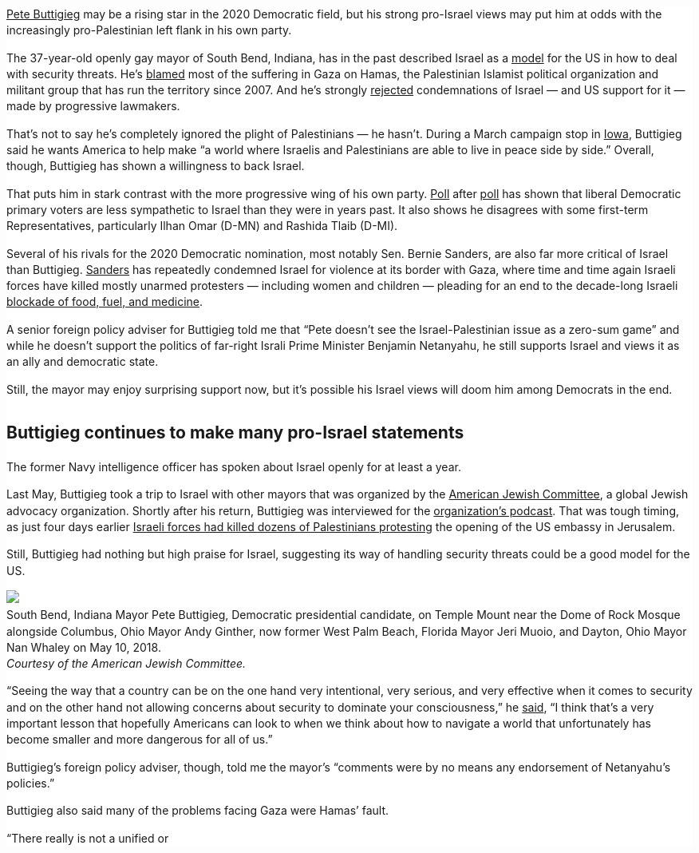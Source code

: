 <div><div><p><a href="https://www.vox.com/policy-and-politics/2019/4/3/18282638/pete-buttigieg-mayor-pete-pronounce-explained">Pete Buttigieg</a> may be a rising star in the 2020 Democratic field, but his strong pro-Israel views may put him at odds with the increasingly pro-Palestinian left flank in his own party.</p></div><div><p>The 37-year-old openly gay mayor of South Bend, Indiana, has in the past described Israel as a <a href="https://soundcloud.com/ajcpassport/pro-israel-support-in-the-democratic-party-anti-israel-hostility-in-chile">model</a> for the US in how to deal with security threats. He’s <a href="https://soundcloud.com/ajcpassport/pro-israel-support-in-the-democratic-party-anti-israel-hostility-in-chile">blamed</a> most of the suffering in Gaza on Hamas, the Palestinian Islamist political organization and militant group that has run the territory since 2007. And he’s strongly <a href="https://www.youtube.com/watch?v=PI6IbymfkX8">rejected</a> condemnations of Israel — and US support for it — made by progressive lawmakers.</p></div><div><p>That’s not to say he’s completely ignored the plight of Palestinians — he hasn’t. During a March campaign stop in <a href="https://dailyiowan.com/2019/03/04/pete-buttigiegs-pitch-to-iowa-a-midwest-millennial-can-win-in-2020/">Iowa</a>, Buttigieg said he wants America to help make “a world where Israelis and Palestinians are able to live in peace side by side.” Overall, though, Buttigieg has shown a willingness to back Israel.</p></div><div><p>That puts him in stark contrast with the more progressive wing of his own party. <a href="http://www.people-press.org/2018/01/23/republicans-and-democrats-grow-even-further-apart-in-views-of-israel-palestinians/">Poll</a> after <a href="https://news.gallup.com/poll/247376/americans-not-liberal-democrats-mostly-pro-israel.aspx">poll</a> has shown that liberal Democratic primary voters are less sympathetic to Israel than they were in years past. It also shows he disagrees with some first-term Representatives, particularly Ilhan Omar (D-MN) and Rashida Tlaib (D-MI).</p></div><div><p>Several of his rivals for the 2020 Democratic nomination, most notably Sen. Bernie Sanders, are also far more critical of Israel than Buttigieg. <a href="https://www.timesofisrael.com/bernie-sanders-focusing-on-foreign-policy-blasts-israel-on-gaza/">Sanders</a> has repeatedly condemned Israel for violence at its border with Gaza, where time and time again Israeli forces have killed mostly unarmed protesters — including women and children — pleading for an end to the decade-long Israeli <a href="http://www.btselem.org/gaza_strip/siege">blockade of food, fuel, and medicine</a>.</p></div><div><p>A senior foreign policy adviser for Buttigieg told me that “Pete doesn’t see the Israel-Palestinian issue as a zero-sum game” and while he doesn’t support the politics of far-right Israli Prime Minister Benjamin Netanyahu, he still supports Israel and views it as an ally and democratic state.</p></div><div><p>Still, the mayor may enjoy surprising support now, but it’s possible his Israel views will doom him among Democrats in the end.</p></div><div><div><h2>Buttigieg continues to make many pro-Israel statements</h2></div></div><div><p>The former Navy intelligence officer has spoken about Israel openly for at least a year.</p></div><div><p>Last May, Buttigieg took a trip to Israel with other mayors that was organized by the <a href="https://www.ajc.org/projectinterchange/about-project-interchange">American Jewish Committee</a>, a global Jewish advocacy organization. Shortly after his return, Buttigieg was interviewed for the <a href="https://soundcloud.com/ajcpassport/pro-israel-support-in-the-democratic-party-anti-israel-hostility-in-chile">organization’s podcast</a>. That was tough timing, as just four days earlier <a href="https://www.theguardian.com/world/live/2018/may/14/israeli-troops-kill-palestinians-protesting-against-us-embassy-move-to-jerusalem-live-updates">Israeli forces had killed dozens of Palestinians protesting</a> the opening of the US embassy in Jerusalem.</p></div><div><p>Still, Buttigieg had nothing but high praise for Israel, suggesting its way of handling security threats could be a good model for the US.</p></div><div><div><div><div><div><div><a href="https://platform.vox.com/wp-content/uploads/sites/2/chorus/uploads/chorus_asset/file/16005456/South_Bend_Mayor_PI_May_2018.jpg?quality=90&amp;strip=all&amp;crop=0,0,100,100"><img src="https://platform.vox.com/wp-content/uploads/sites/2/chorus/uploads/chorus_asset/file/16005456/South_Bend_Mayor_PI_May_2018.jpg?quality=90&amp;strip=all&amp;crop=0%2C0%2C100%2C100&amp;w=1080"></a></div></div></div><div><figcaption>South Bend, Indiana Mayor Pete Buttigieg, Democratic presidential candidate, on Temple Mount near the Dome of Rock Mosque alongside Columbus, Ohio Mayor Andy Ginther, now former West Palm Beach, Florida Mayor Jeri Muoio, and Dayton, Ohio Mayor Nan Whaley on May 10, 2018.</figcaption> <cite>Courtesy of the American Jewish Committee.</cite></div></div></div></div><div><p>“Seeing the way that a country can be on the one hand very intentional, very serious, and very effective when it comes to security and on the other hand not allowing concerns about security to dominate your consciousness,” he <a href="https://soundcloud.com/ajcpassport/pro-israel-support-in-the-democratic-party-anti-israel-hostility-in-chile">said</a>, “I think that’s a very important lesson that hopefully Americans can look to when we think about how to navigate a world that unfortunately has become smaller and more dangerous for all of us.”</p></div><div><p>Buttigieg’s foreign policy adviser, though, told me the mayor’s “comments were by no means any endorsement of Netanyahu’s policies.”</p></div><div><p>Buttigieg also said many of the problems facing Gaza were Hamas’ fault.</p></div><div><p>“There really is not a unified or